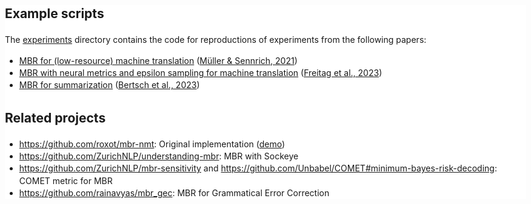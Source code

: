 ## Example scripts

The [experiments](experiments) directory contains the code for reproductions of experiments from the following papers:

- [MBR for (low-resource) machine translation](experiments/müller-sennrich-2021-understanding) ([Müller & Sennrich, 2021](https://aclanthology.org/2021.acl-long.22/))
- [MBR with neural metrics and epsilon sampling for machine translation](experiments/freitag-et-al-2023-epsilon) ([Freitag et al., 2023](https://arxiv.org/abs/2305.09860))
- [MBR for summarization](experiments/bertsch-et-al-2023-mbr) ([Bertsch et al., 2023](https://arxiv.org/abs/2310.01387))

## Related projects
- https://github.com/roxot/mbr-nmt: Original implementation ([demo](https://colab.research.google.com/github/probabll/demo-mbr-nmt/blob/main/German-English.ipynb))
- https://github.com/ZurichNLP/understanding-mbr: MBR with Sockeye
- https://github.com/ZurichNLP/mbr-sensitivity and https://github.com/Unbabel/COMET#minimum-bayes-risk-decoding: COMET metric for MBR
- https://github.com/rainavyas/mbr_gec: MBR for Grammatical Error Correction
